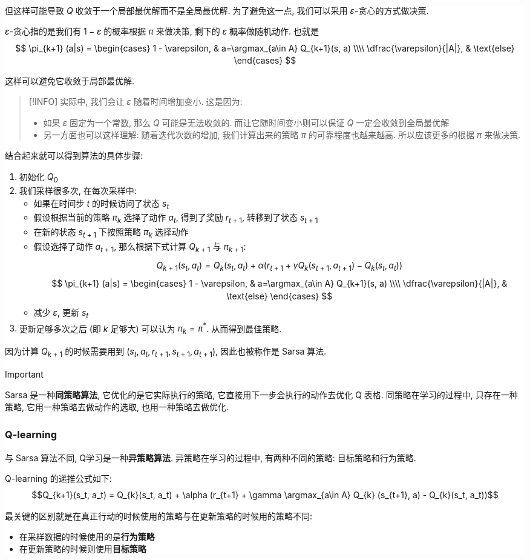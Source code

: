 但这样可能导致 $Q$ 收敛于一个局部最优解而不是全局最优解.
为了避免这一点,
我们可以采用 $\varepsilon$-贪心的方式做决策.

$\varepsilon$-贪心指的是我们有 $1-\varepsilon$ 的概率根据 $\pi$ 来做决策, 剩下的 $\varepsilon$ 概率做随机动作. 也就是
$$
\pi_{k+1} (a|s) =
\begin{cases}
1 - \varepsilon, & a=\argmax_{a\in A} Q_{k+1}(s, a) \\\\
\dfrac{\varepsilon}{|A|}, & \text{else}
\end{cases}
$$

这样可以避免它收敛于局部最优解.

> [!INFO]
> 实际中, 我们会让 $\varepsilon$ 随着时间增加变小. 这是因为:
> - 如果 $\varepsilon$ 固定为一个常数, 那么 $Q$ 可能是无法收敛的. 而让它随时间变小则可以保证 $Q$ 一定会收敛到全局最优解
> - 另一方面也可以这样理解: 随着迭代次数的增加, 我们计算出来的策略 $\pi$ 的可靠程度也越来越高. 所以应该更多的根据 $\pi$ 来做决策. 

结合起来就可以得到算法的具体步骤:
1. 初始化 $Q_0$
2. 我们采样很多次, 在每次采样中:
   - 如果在时间步 $t$ 的时候访问了状态 $s_t$
   - 假设根据当前的策略 $\pi_k$ 选择了动作 $a_t$, 得到了奖励 $r_{t+1}$, 转移到了状态 $s_{t+1}$
   - 在新的状态 $s_{t+1}$ 下按照策略 $\pi_k$ 选择动作
   - 假设选择了动作 $a_{t+1}$, 那么根据下式计算 $Q_{k+1}$ 与 $\pi_{k+1}$: $$
Q_{k+1}(s_t, a_t) = Q_{k}(s_t, a_t) + \alpha (r_{t+1} + \gamma Q_{k} (s_{t+1}, a_{t+1}) - Q_{k}(s_t, a_t))$$ $$
\pi_{k+1} (a|s) =
\begin{cases}
1 - \varepsilon, & a=\argmax_{a\in A} Q_{k+1}(s, a) \\\\
\dfrac{\varepsilon}{|A|}, & \text{else}
\end{cases}
$$
   - 减少 $\varepsilon$, 更新 $s_t$
3. 更新足够多次之后 (即 $k$ 足够大) 可以认为 $\pi_k = \pi^\ast$. 从而得到最佳策略.

因为计算 $Q_{k+1}$ 的时候需要用到 $(s_t, a_t, r_{t+1}, s_{t+1}, a_{t+1})$, 因此也被称作是 Sarsa 算法.

> [!IMPORTANT]
> Sarsa 是一种**同策略算法**, 它优化的是它实际执行的策略, 它直接用下一步会执行的动作去优化 Q 表格.
同策略在学习的过程中, 只存在一种策略, 它用一种策略去做动作的选取, 也用一种策略去做优化.

### Q-learning

与 Sarsa 算法不同, Q学习是一种**异策略算法**. 异策略在学习的过程中, 有两种不同的策略: 目标策略和行为策略.

Q-learning 的递推公式如下:
$$Q_{k+1}(s_t, a_t) = Q_{k}(s_t, a_t) + \alpha (r_{t+1} + \gamma \argmax_{a\in A} Q_{k} (s_{t+1}, a) - Q_{k}(s_t, a_t))$$

最关键的区别就是在真正行动的时候使用的策略与在更新策略的时候用的策略不同:
- 在采样数据的时候使用的是**行为策略**
- 在更新策略的时候则使用**目标策略**
